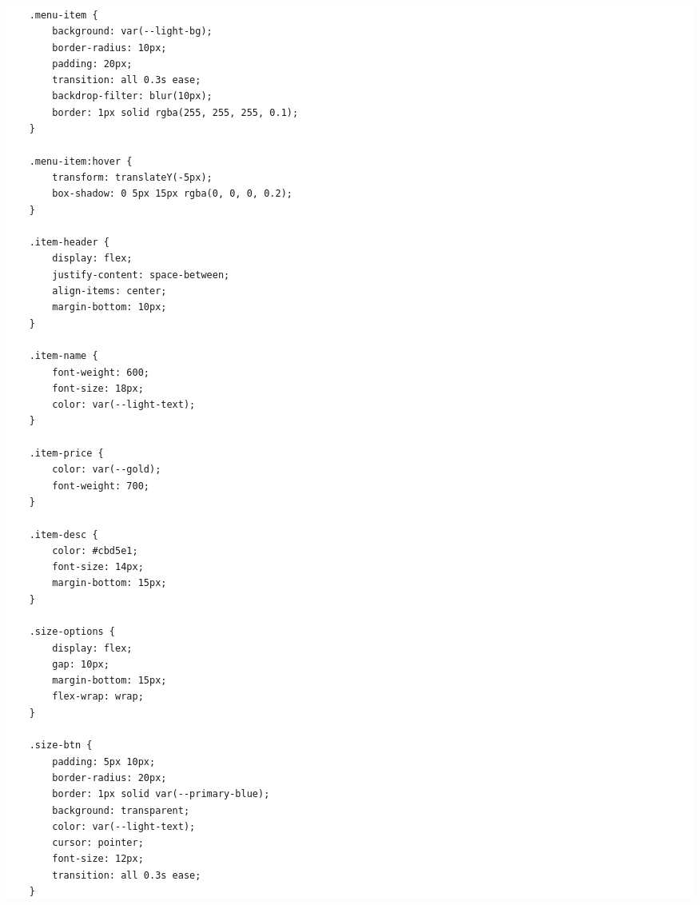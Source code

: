         .menu-item {
            background: var(--light-bg);
            border-radius: 10px;
            padding: 20px;
            transition: all 0.3s ease;
            backdrop-filter: blur(10px);
            border: 1px solid rgba(255, 255, 255, 0.1);
        }
        
        .menu-item:hover {
            transform: translateY(-5px);
            box-shadow: 0 5px 15px rgba(0, 0, 0, 0.2);
        }
        
        .item-header {
            display: flex;
            justify-content: space-between;
            align-items: center;
            margin-bottom: 10px;
        }
        
        .item-name {
            font-weight: 600;
            font-size: 18px;
            color: var(--light-text);
        }
        
        .item-price {
            color: var(--gold);
            font-weight: 700;
        }
        
        .item-desc {
            color: #cbd5e1;
            font-size: 14px;
            margin-bottom: 15px;
        }
        
        .size-options {
            display: flex;
            gap: 10px;
            margin-bottom: 15px;
            flex-wrap: wrap;
        }
        
        .size-btn {
            padding: 5px 10px;
            border-radius: 20px;
            border: 1px solid var(--primary-blue);
            background: transparent;
            color: var(--light-text);
            cursor: pointer;
            font-size: 12px;
            transition: all 0.3s ease;
        }
        